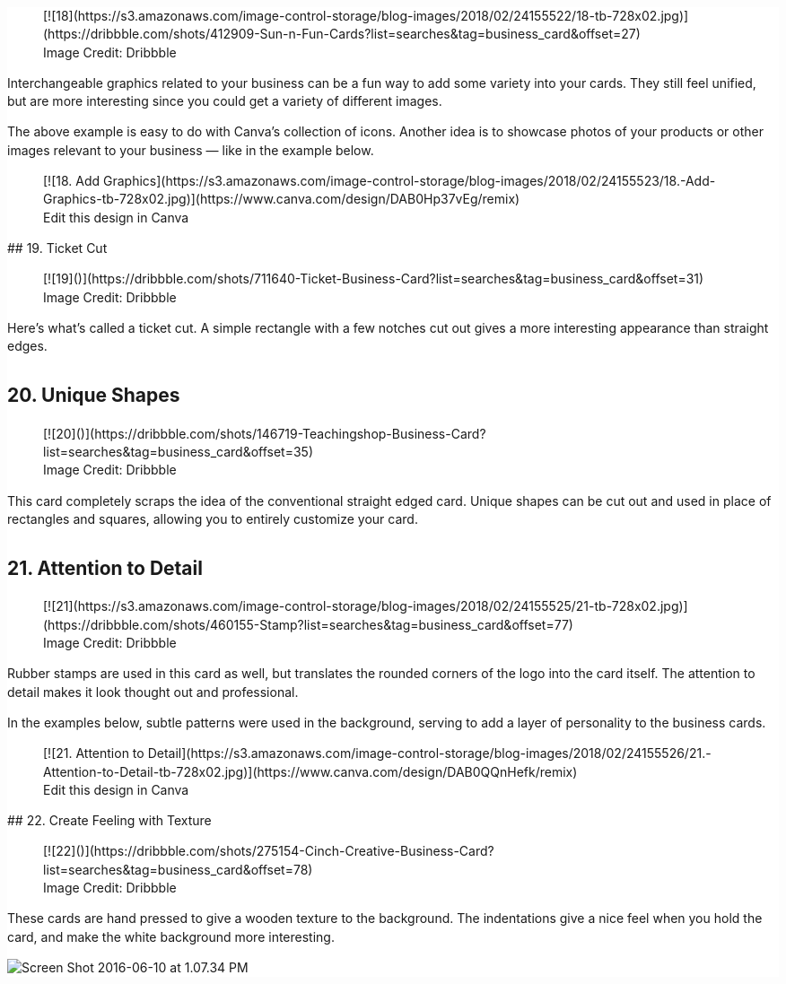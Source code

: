 <figure class="lazyload-image" id="image-8435">[![18](https://s3.amazonaws.com/image-control-storage/blog-images/2018/02/24155522/18-tb-728x02.jpg)](https://dribbble.com/shots/412909-Sun-n-Fun-Cards?list=searches&tag=business_card&offset=27)<div class="spinner"><div class="spinner__inner"></div></div><figcaption>Image Credit: Dribbble</figcaption></figure>Interchangeable graphics related to your business can be a fun way to add some variety into your cards. They still feel unified, but are more interesting since you could get a variety of different images.

The above example is easy to do with Canva’s collection of icons. Another idea is to showcase photos of your products or other images relevant to your business — like in the example below.

<figure class="lazyload-image" id="image-25939">[![18. Add Graphics](https://s3.amazonaws.com/image-control-storage/blog-images/2018/02/24155523/18.-Add-Graphics-tb-728x02.jpg)](https://www.canva.com/design/DAB0Hp37vEg/remix)<div class="spinner"><div class="spinner__inner"></div></div><figcaption>Edit this design in Canva</figcaption></figure>## 19. Ticket Cut

<figure class="lazyload-image" id="image-8436">[![19]()](https://dribbble.com/shots/711640-Ticket-Business-Card?list=searches&tag=business_card&offset=31)<div class="spinner"><div class="spinner__inner"></div></div><figcaption>Image Credit: Dribbble</figcaption></figure>Here’s what’s called a ticket cut. A simple rectangle with a few notches cut out gives a more interesting appearance than straight edges.

## 20. Unique Shapes

<figure class="lazyload-image" id="image-8437">[![20]()](https://dribbble.com/shots/146719-Teachingshop-Business-Card?list=searches&tag=business_card&offset=35)<div class="spinner"><div class="spinner__inner"></div></div><figcaption>Image Credit: Dribbble</figcaption></figure>This card completely scraps the idea of the conventional straight edged card. Unique shapes can be cut out and used in place of rectangles and squares, allowing you to entirely customize your card.

## 21. Attention to Detail

<figure class="lazyload-image" id="image-8438">[![21](https://s3.amazonaws.com/image-control-storage/blog-images/2018/02/24155525/21-tb-728x02.jpg)](https://dribbble.com/shots/460155-Stamp?list=searches&tag=business_card&offset=77)<div class="spinner"><div class="spinner__inner"></div></div><figcaption>Image Credit: Dribbble</figcaption></figure>Rubber stamps are used in this card as well, but translates the rounded corners of the logo into the card itself. The attention to detail makes it look thought out and professional.

In the examples below, subtle patterns were used in the background, serving to add a layer of personality to the business cards.

<figure class="lazyload-image" id="image-25940">[![21. Attention to Detail](https://s3.amazonaws.com/image-control-storage/blog-images/2018/02/24155526/21.-Attention-to-Detail-tb-728x02.jpg)](https://www.canva.com/design/DAB0QQnHefk/remix)<div class="spinner"><div class="spinner__inner"></div></div><figcaption>Edit this design in Canva</figcaption></figure>## 22. Create Feeling with Texture

<figure class="lazyload-image" id="image-8439">[![22]()](https://dribbble.com/shots/275154-Cinch-Creative-Business-Card?list=searches&tag=business_card&offset=78)<div class="spinner"><div class="spinner__inner"></div></div><figcaption>Image Credit: Dribbble</figcaption></figure>These cards are hand pressed to give a wooden texture to the background. The indentations give a nice feel when you hold the card, and make the white background more interesting.

![Screen Shot 2016-06-10 at 1.07.34 PM](https://s3.amazonaws.com/image-control-storage/blog-images/2018/02/24155529/Screen-Shot-2016-06-10-at-1.07.34-PM-tb-728x02.png)
